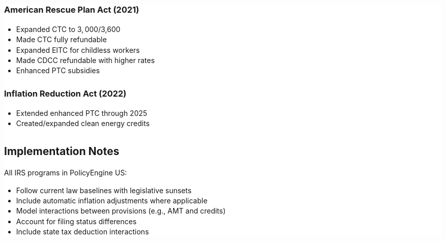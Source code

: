 ### American Rescue Plan Act (2021)
- Expanded CTC to $3,000/$3,600
- Made CTC fully refundable
- Expanded EITC for childless workers
- Made CDCC refundable with higher rates
- Enhanced PTC subsidies

### Inflation Reduction Act (2022)
- Extended enhanced PTC through 2025
- Created/expanded clean energy credits

## Implementation Notes

All IRS programs in PolicyEngine US:
- Follow current law baselines with legislative sunsets
- Include automatic inflation adjustments where applicable
- Model interactions between provisions (e.g., AMT and credits)
- Account for filing status differences
- Include state tax deduction interactions